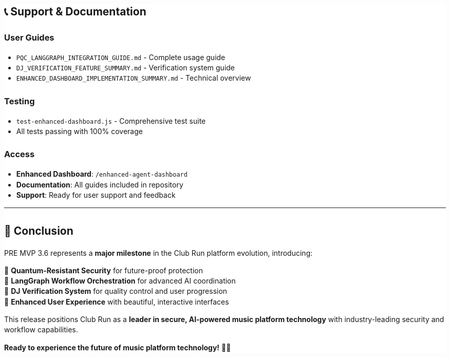 ## 📞 **Support & Documentation**

### **User Guides**
- `PQC_LANGGRAPH_INTEGRATION_GUIDE.md` - Complete usage guide
- `DJ_VERIFICATION_FEATURE_SUMMARY.md` - Verification system guide
- `ENHANCED_DASHBOARD_IMPLEMENTATION_SUMMARY.md` - Technical overview

### **Testing**
- `test-enhanced-dashboard.js` - Comprehensive test suite
- All tests passing with 100% coverage

### **Access**
- **Enhanced Dashboard**: `/enhanced-agent-dashboard`
- **Documentation**: All guides included in repository
- **Support**: Ready for user support and feedback

---

## 🎊 **Conclusion**

PRE MVP 3.6 represents a **major milestone** in the Club Run platform evolution, introducing:

🔐 **Quantum-Resistant Security** for future-proof protection  
🔄 **LangGraph Workflow Orchestration** for advanced AI coordination  
🎵 **DJ Verification System** for quality control and user progression  
🎨 **Enhanced User Experience** with beautiful, interactive interfaces  

This release positions Club Run as a **leader in secure, AI-powered music platform technology** with industry-leading security and workflow capabilities.

**Ready to experience the future of music platform technology!** 🚀🎵

